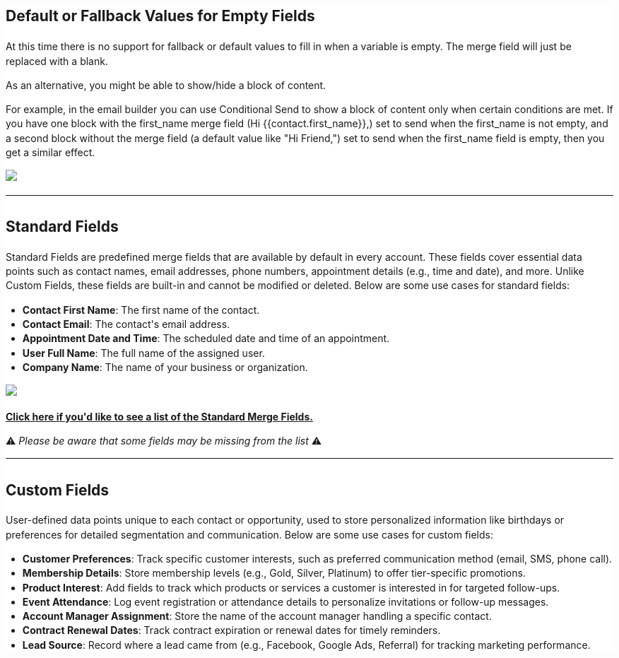 
## **Default or Fallback Values for Empty Fields**

  
At this time there is no support for fallback or default values to fill in when a variable is empty. The merge field will just be replaced with a blank.

  
As an alternative, you might be able to show/hide a block of content.

  
For example, in the email builder you can use Conditional Send to show a block of content only when certain conditions are met. If you have one block with the first\_name merge field (Hi {{contact.first\_name}},) set to send when the first\_name is not empty, and a second block without the merge field (a default value like "Hi Friend,") set to send when the first\_name field is empty, then you get a similar effect.

  
![](https://s3.amazonaws.com/cdn.freshdesk.com/data/helpdesk/attachments/production/155050627933/original/0hvzLjck-ePx1lATFQVAewPGB8OeM9WjSg.png?1753830747)

  
---

## **Standard Fields**

  
Standard Fields are predefined merge fields that are available by default in every account. These fields cover essential data points such as contact names, email addresses, phone numbers, appointment details (e.g., time and date), and more. Unlike Custom Fields, these fields are built-in and cannot be modified or deleted. Below are some use cases for standard fields:

  
* **Contact First Name**: The first name of the contact.
* **Contact Email**: The contact's email address.
* **Appointment Date and Time**: The scheduled date and time of an appointment.
* **User Full Name**: The full name of the assigned user.
* **Company Name**: The name of your business or organization.

  
_![](https://s3.amazonaws.com/cdn.freshdesk.com/data/helpdesk/attachments/production/155038180066/original/1UpnxGaeBpxPQ0iwghG44AfA39DpxSSQ.gif?1733951039)_
  
  
[**Click here if you'd like to see a list of the Standard Merge Fields.**](https://help.gohighlevel.com/en/support/solutions/articles/48001078171)

⚠️ _Please be aware that some fields may be missing from the list_ ⚠️

---

## **Custom Fields**

  
User-defined data points unique to each contact or opportunity, used to store personalized information like birthdays or preferences for detailed segmentation and communication. Below are some use cases for custom fields:

  
* **Customer Preferences**: Track specific customer interests, such as preferred communication method (email, SMS, phone call).
* **Membership Details**: Store membership levels (e.g., Gold, Silver, Platinum) to offer tier-specific promotions.
* **Product Interest**: Add fields to track which products or services a customer is interested in for targeted follow-ups.
* **Event Attendance**: Log event registration or attendance details to personalize invitations or follow-up messages.
* **Account Manager Assignment**: Store the name of the account manager handling a specific contact.
* **Contract Renewal Dates**: Track contract expiration or renewal dates for timely reminders.
* **Lead Source**: Record where a lead came from (e.g., Facebook, Google Ads, Referral) for tracking marketing performance.
